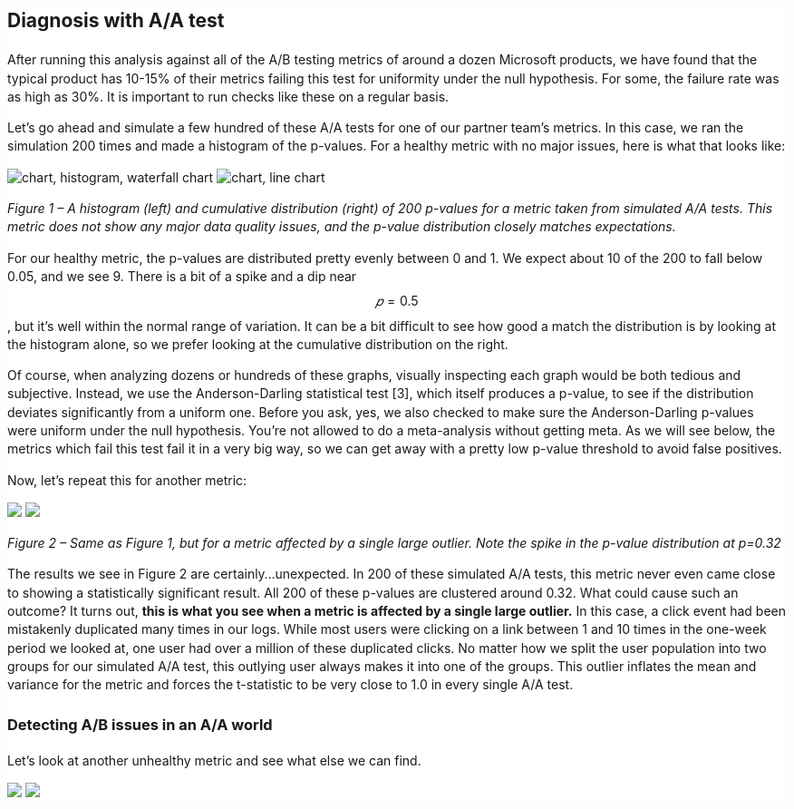 ## Diagnosis with A/A test

After running this analysis against all of the A/B testing metrics of around a dozen Microsoft products, we have found that the typical product has 10-15% of their metrics failing this test for uniformity under the null hypothesis. For some, the failure rate was as high as 30%. It is important to run checks like these on a regular basis.&#x20;

Let’s go ahead and simulate a few hundred of these A/A tests for one of our partner team’s metrics. In this case, we ran the simulation 200 times and made a histogram of the p-values. For a healthy metric with no major issues, here is what that looks like:

![chart, histogram, waterfall chart](https://www.microsoft.com/en-us/research/uploads/prod/2020/10/f1a-300x225.png) ![chart, line chart](https://www.microsoft.com/en-us/research/uploads/prod/2020/10/f1b-300x225.png)

_Figure 1 – A histogram (left) and cumulative distribution (right) of 200 p-values for a metric taken from simulated A/A tests. This metric does not show any major data quality issues, and the p-value distribution closely matches expectations._

For our healthy metric, the p-values are distributed pretty evenly between 0 and 1. We expect about 10 of the 200 to fall below 0.05, and we see 9. There is a bit of a spike and a dip near $$𝑝=0.5$$, but it’s well within the normal range of variation. It can be a bit difficult to see how good a match the distribution is by looking at the histogram alone, so we prefer looking at the cumulative distribution on the right.&#x20;

Of course, when analyzing dozens or hundreds of these graphs, visually inspecting each graph would be both tedious and subjective. Instead, we use the Anderson-Darling statistical test \[3], which itself produces a p-value, to see if the distribution deviates significantly from a uniform one. Before you ask, yes, we also checked to make sure the Anderson-Darling p-values were uniform under the null hypothesis. You’re not allowed to do a meta-analysis without getting meta. As we will see below, the metrics which fail this test fail it in a very big way, so we can get away with a pretty low p-value threshold to avoid false positives.&#x20;

Now, let’s repeat this for another metric:

![](https://www.microsoft.com/en-us/research/uploads/prod/2020/10/f2a-300x225.png) ![](https://www.microsoft.com/en-us/research/uploads/prod/2020/10/f2b-300x225.png)

_Figure 2 – Same as Figure 1, but for a metric affected by a single large outlier. Note the spike in the p-value distribution at p=0.32_

The results we see in Figure 2 are certainly…unexpected. In 200 of these simulated A/A tests, this metric never even came close to showing a statistically significant result. All 200 of these p-values are clustered around 0.32.  What could cause such an outcome? It turns out, **this is what you see when a metric is affected by a single large outlier.** In this case, a click event had been mistakenly duplicated many times in our logs. While most users were clicking on a link between 1 and 10 times in the one-week period we looked at, one user had over a million of these duplicated clicks. No matter how we split the user population into two groups for our simulated A/A test, this outlying user always makes it into one of the groups. This outlier inflates the mean and variance for the metric and forces the t-statistic to be very close to 1.0 in every single A/A test.&#x20;

### Detecting A/B issues in an A/A world

Let’s look at another unhealthy metric and see what else we can find.

![](https://www.microsoft.com/en-us/research/uploads/prod/2020/10/f3a-300x225.png) ![](https://www.microsoft.com/en-us/research/uploads/prod/2020/10/f3b-300x225.png)
